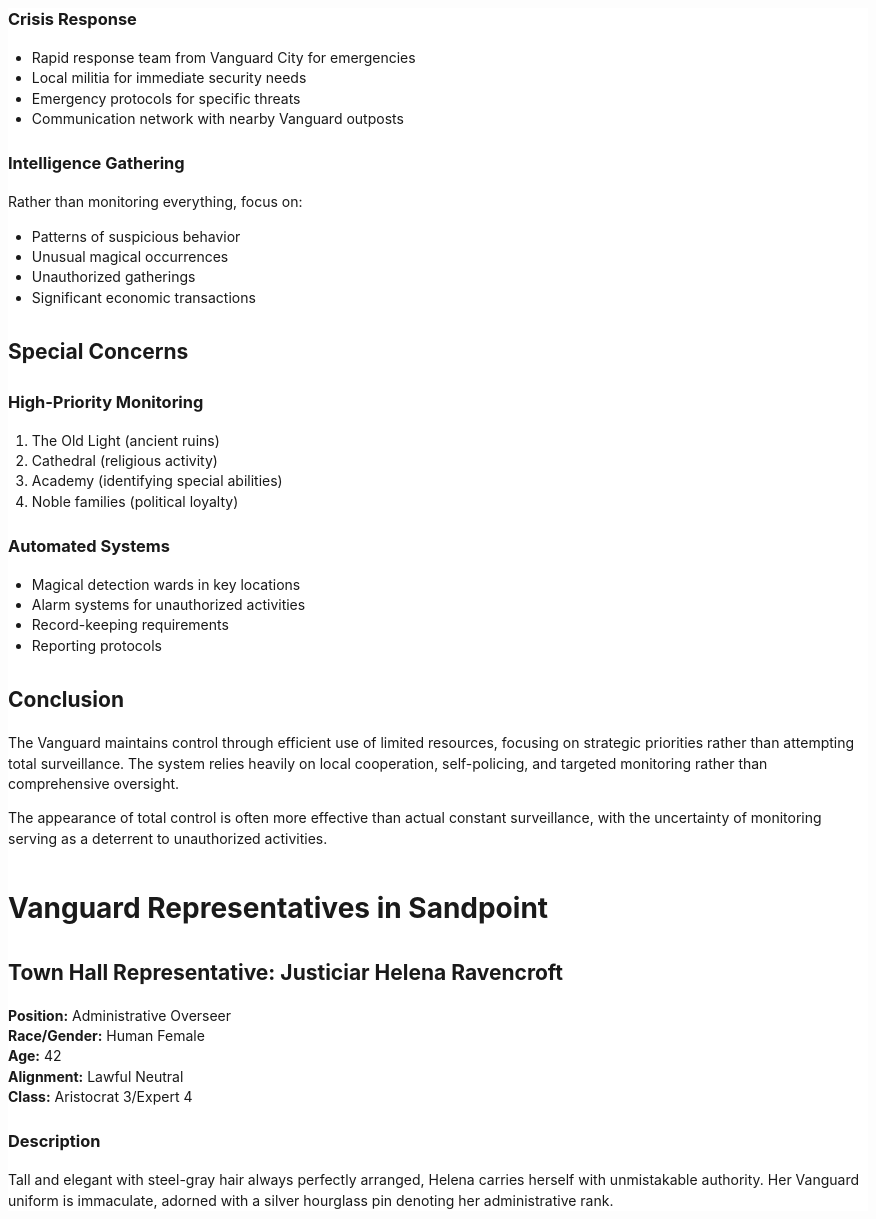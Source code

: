 ### Crisis Response
- Rapid response team from Vanguard City for emergencies
- Local militia for immediate security needs
- Emergency protocols for specific threats
- Communication network with nearby Vanguard outposts

### Intelligence Gathering
Rather than monitoring everything, focus on:
- Patterns of suspicious behavior
- Unusual magical occurrences
- Unauthorized gatherings
- Significant economic transactions

## Special Concerns

### High-Priority Monitoring
1. The Old Light (ancient ruins)
2. Cathedral (religious activity)
3. Academy (identifying special abilities)
4. Noble families (political loyalty)

### Automated Systems
- Magical detection wards in key locations
- Alarm systems for unauthorized activities
- Record-keeping requirements
- Reporting protocols

## Conclusion
The Vanguard maintains control through efficient use of limited resources, focusing on strategic priorities rather than attempting total surveillance. The system relies heavily on local cooperation, self-policing, and targeted monitoring rather than comprehensive oversight.

The appearance of total control is often more effective than actual constant surveillance, with the uncertainty of monitoring serving as a deterrent to unauthorized activities.

# Vanguard Representatives in Sandpoint

## Town Hall Representative: Justiciar Helena Ravencroft
**Position:** Administrative Overseer  
**Race/Gender:** Human Female  
**Age:** 42  
**Alignment:** Lawful Neutral  
**Class:** Aristocrat 3/Expert 4

### Description
Tall and elegant with steel-gray hair always perfectly arranged, Helena carries herself with unmistakable authority. Her Vanguard uniform is immaculate, adorned with a silver hourglass pin denoting her administrative rank.
